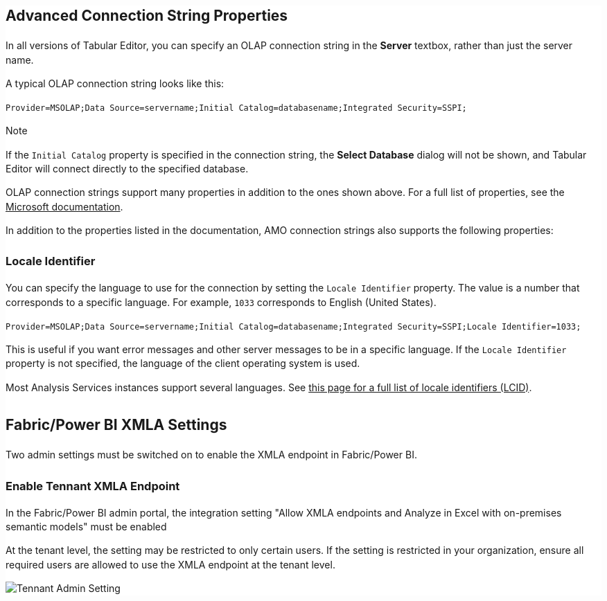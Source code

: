 ## Advanced Connection String Properties

In all versions of Tabular Editor, you can specify an OLAP connection string in the **Server** textbox, rather than just the server name.

A typical OLAP connection string looks like this:

```
Provider=MSOLAP;Data Source=servername;Initial Catalog=databasename;Integrated Security=SSPI;
```

> [!NOTE]
> If the `Initial Catalog` property is specified in the connection string, the **Select Database** dialog will not be shown, and Tabular Editor will connect directly to the specified database.

OLAP connection strings support many properties in addition to the ones shown above. For a full list of properties, see the [Microsoft documentation](https://learn.microsoft.com/en-us/analysis-services/instances/connection-string-properties-analysis-services?view=asallproducts-allversions).

In addition to the properties listed in the documentation, AMO connection strings also supports the following properties:

### Locale Identifier

You can specify the language to use for the connection by setting the `Locale Identifier` property. The value is a number that corresponds to a specific language. For example, `1033` corresponds to English (United States).

```
Provider=MSOLAP;Data Source=servername;Initial Catalog=databasename;Integrated Security=SSPI;Locale Identifier=1033;
```

This is useful if you want error messages and other server messages to be in a specific language. If the `Locale Identifier` property is not specified, the language of the client operating system is used.

Most Analysis Services instances support several languages. See [this page for a full list of locale identifiers (LCID)](https://learn.microsoft.com/en-us/sql/relational-databases/system-catalog-views/sys-fulltext-languages-transact-sql?view=sql-server-ver16).

## Fabric/Power BI XMLA Settings

Two admin settings must be switched on to enable the XMLA endpoint in Fabric/Power BI. 

### Enable Tennant XMLA Endpoint 

In the Fabric/Power BI admin portal, the integration setting "Allow XMLA endpoints and Analyze in Excel with on-premises semantic models" must be enabled

At the tenant level, the setting may be restricted to only certain users. If the setting is restricted in your organization, ensure all required users are allowed to use the XMLA endpoint at the tenant level.

![Tennant Admin Setting](~/images/common/XMLASettings/TennantAdminSetting.png)
